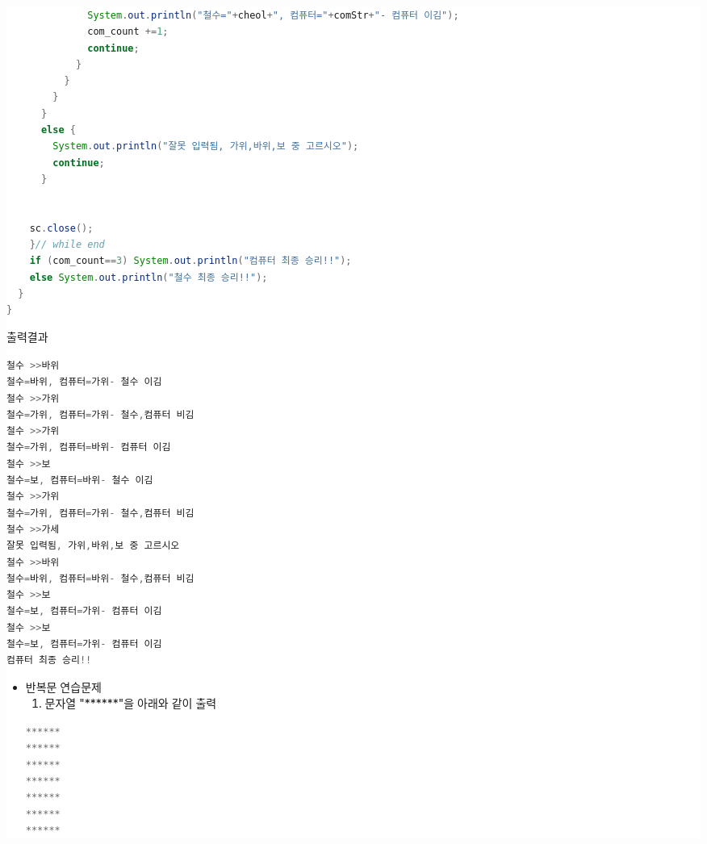   ```java
                System.out.println("철수="+cheol+", 컴퓨터="+comStr+"- 컴퓨터 이김");
                com_count +=1;
                continue;
              }
            }
          }
        }
        else { 
          System.out.println("잘못 입력됨, 가위,바위,보 중 고르시오");
          continue;
        }


      sc.close();
      }// while end
      if (com_count==3) System.out.println("컴퓨터 최종 승리!!");
      else System.out.println("철수 최종 승리!!");
    }
  }

  ```
  출력결과
  ```java
  철수 >>바위
  철수=바위, 컴퓨터=가위- 철수 이김
  철수 >>가위
  철수=가위, 컴퓨터=가위- 철수,컴퓨터 비김
  철수 >>가위
  철수=가위, 컴퓨터=바위- 컴퓨터 이김
  철수 >>보
  철수=보, 컴퓨터=바위- 철수 이김
  철수 >>가위
  철수=가위, 컴퓨터=가위- 철수,컴퓨터 비김
  철수 >>가세
  잘못 입력됨, 가위,바위,보 중 고르시오
  철수 >>바위
  철수=바위, 컴퓨터=바위- 철수,컴퓨터 비김
  철수 >>보
  철수=보, 컴퓨터=가위- 컴퓨터 이김
  철수 >>보
  철수=보, 컴퓨터=가위- 컴퓨터 이김
  컴퓨터 최종 승리!!
  ```



- 반복문 연습문제
  1. 문자열 "******"을 아래와 같이 출력
    ```java
    ******
    ******
    ******
    ******
    ******
    ******
    ******
    ```

